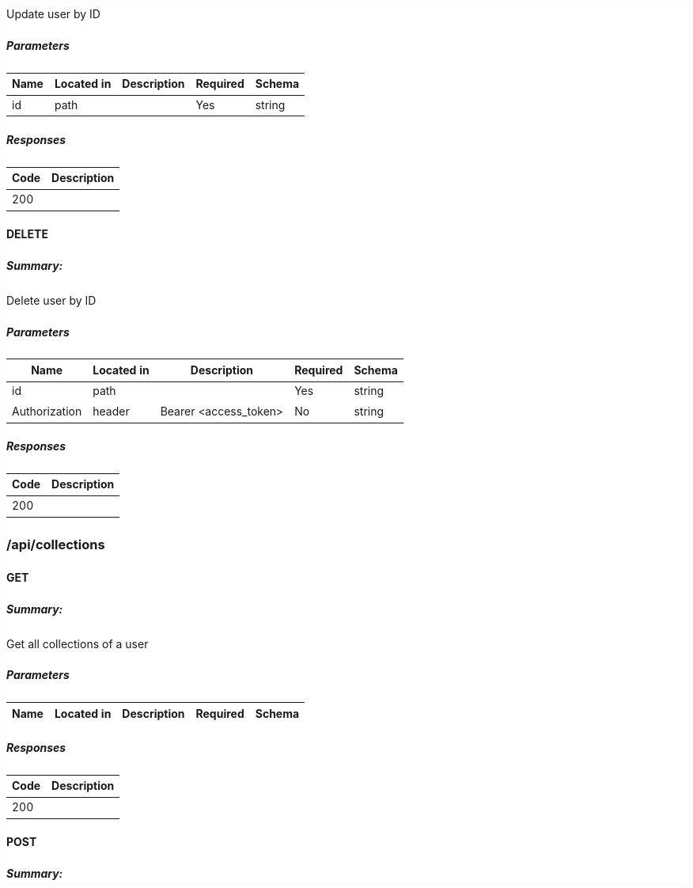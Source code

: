 Update user by ID

##### Parameters

| Name | Located in | Description | Required | Schema |
| ---- | ---------- | ----------- | -------- | ---- |
| id | path |  | Yes | string |

##### Responses

| Code | Description |
| ---- | ----------- |
| 200 |  |

#### DELETE
##### Summary:

Delete user by ID

##### Parameters

| Name | Located in | Description | Required | Schema |
| ---- | ---------- | ----------- | -------- | ---- |
| id | path |  | Yes | string |
| Authorization | header | Bearer <access_token> | No | string |

##### Responses

| Code | Description |
| ---- | ----------- |
| 200 |  |

### /api/collections

#### GET
##### Summary:

Get all collections of a user

##### Parameters

| Name | Located in | Description | Required | Schema |
| ---- | ---------- | ----------- | -------- | ---- |

##### Responses

| Code | Description |
| ---- | ----------- |
| 200 |  |

#### POST
##### Summary:
